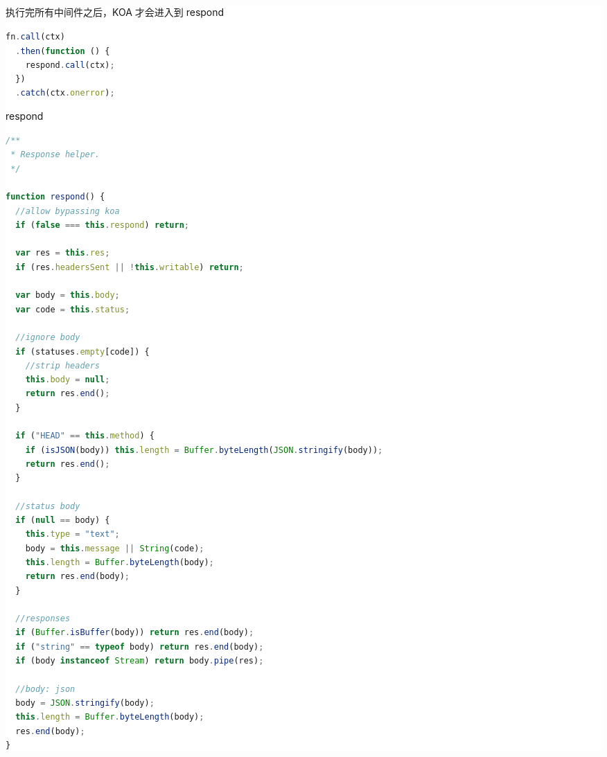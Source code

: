 执行完所有中间件之后，KOA 才会进入到 respond

```javascript
fn.call(ctx)
  .then(function () {
    respond.call(ctx);
  })
  .catch(ctx.onerror);
```

respond

```javascript
/**
 * Response helper.
 */

function respond() {
  //allow bypassing koa
  if (false === this.respond) return;

  var res = this.res;
  if (res.headersSent || !this.writable) return;

  var body = this.body;
  var code = this.status;

  //ignore body
  if (statuses.empty[code]) {
    //strip headers
    this.body = null;
    return res.end();
  }

  if ("HEAD" == this.method) {
    if (isJSON(body)) this.length = Buffer.byteLength(JSON.stringify(body));
    return res.end();
  }

  //status body
  if (null == body) {
    this.type = "text";
    body = this.message || String(code);
    this.length = Buffer.byteLength(body);
    return res.end(body);
  }

  //responses
  if (Buffer.isBuffer(body)) return res.end(body);
  if ("string" == typeof body) return res.end(body);
  if (body instanceof Stream) return body.pipe(res);

  //body: json
  body = JSON.stringify(body);
  this.length = Buffer.byteLength(body);
  res.end(body);
}
```
